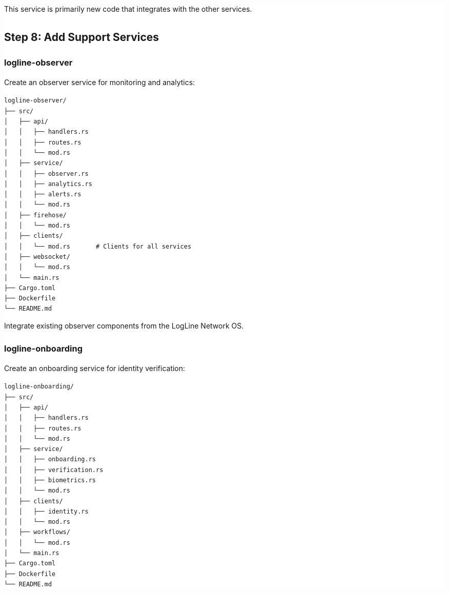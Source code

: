 This service is primarily new code that integrates with the other services.

## Step 8: Add Support Services

### logline-observer

Create an observer service for monitoring and analytics:

```
logline-observer/
├── src/
│   ├── api/
│   │   ├── handlers.rs
│   │   ├── routes.rs
│   │   └── mod.rs
│   ├── service/
│   │   ├── observer.rs
│   │   ├── analytics.rs
│   │   ├── alerts.rs
│   │   └── mod.rs
│   ├── firehose/
│   │   └── mod.rs
│   ├── clients/
│   │   └── mod.rs       # Clients for all services
│   ├── websocket/
│   │   └── mod.rs
│   └── main.rs
├── Cargo.toml
├── Dockerfile
└── README.md
```

Integrate existing observer components from the LogLine Network OS.

### logline-onboarding

Create an onboarding service for identity verification:

```
logline-onboarding/
├── src/
│   ├── api/
│   │   ├── handlers.rs
│   │   ├── routes.rs
│   │   └── mod.rs
│   ├── service/
│   │   ├── onboarding.rs
│   │   ├── verification.rs
│   │   ├── biometrics.rs
│   │   └── mod.rs
│   ├── clients/
│   │   ├── identity.rs
│   │   └── mod.rs
│   ├── workflows/
│   │   └── mod.rs
│   └── main.rs
├── Cargo.toml
├── Dockerfile
└── README.md
```
